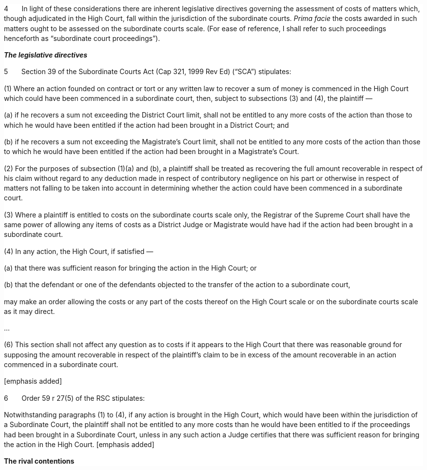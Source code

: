 
4       In light of these considerations there are inherent legislative directives governing the assessment of costs of matters which, though adjudicated in the High Court, fall within the jurisdiction of the subordinate courts. _Prima facie_ the costs awarded in such matters ought to be assessed on the subordinate courts scale. (For ease of reference, I shall refer to such proceedings henceforth as “subordinate court proceedings”). 

**_The legislative directives_** 

5       Section 39 of the Subordinate Courts Act (Cap 321, 1999 Rev Ed) (“SCA”) stipulates: 

 (1) Where an action founded on contract or tort or any written law to recover a sum of money is commenced in the High Court which could have been commenced in a subordinate court, then, subject to subsections (3) and (4), the plaintiff — 

 (a) if he recovers a sum not exceeding the District Court limit, shall not be entitled to any more costs of the action than those to which he would have been entitled if the action had been brought in a District Court; and 

 (b) if he recovers a sum not exceeding the Magistrate’s Court limit, shall not be entitled to any more costs of the action than those to which he would have been entitled if the action had been brought in a Magistrate’s Court. 

 (2) For the purposes of subsection (1)(a) and (b), a plaintiff shall be treated as recovering the full amount recoverable in respect of his claim without regard to any deduction made in respect of contributory negligence on his part or otherwise in respect of matters not falling to be taken into account in determining whether the action could have been commenced in a subordinate court. 

 (3) Where a plaintiff is entitled to costs on the subordinate courts scale only, the Registrar of the Supreme Court shall have the same power of allowing any items of costs as a District Judge or Magistrate would have had if the action had been brought in a subordinate court. 

 (4) In any action, the High Court, if satisfied — 

 (a) that there was sufficient reason for bringing the action in the High Court; or 

 (b) that the defendant or one of the defendants objected to the transfer of the action to a subordinate court, 

 may make an order allowing the costs or any part of the costs thereof on the High Court scale or on the subordinate courts scale as it may direct. 

 ... 

 (6) This section shall not affect any question as to costs if it appears to the High Court that there was reasonable ground for supposing the amount recoverable in respect of the plaintiff’s claim to be in excess of the amount recoverable in an action commenced in a subordinate court. 

 [emphasis added] 

6       Order 59 r 27(5) of the RSC stipulates: 


 Notwithstanding paragraphs (1) to (4), if any action is brought in the High Court, which would have been within the jurisdiction of a Subordinate Court, the plaintiff shall not be entitled to any more costs than he would have been entitled to if the proceedings had been brought in a Subordinate Court, unless in any such action a Judge certifies that there was sufficient reason for bringing the action in the High Court. [emphasis added] 

**The rival contentions** 
